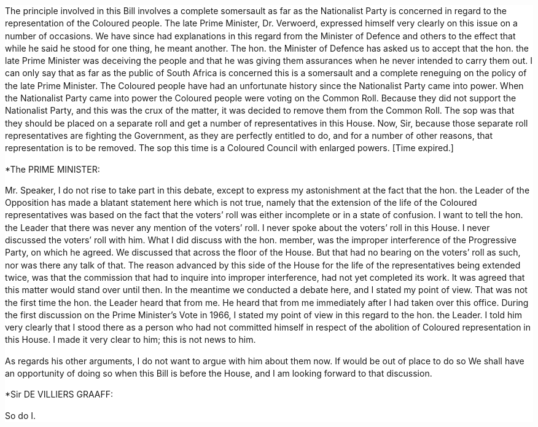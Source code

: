 <p>The principle involved in this Bill involves a complete somersault as far as the Nationalist Party is concerned in regard to the representation of the Coloured people. The late Prime Minister, Dr. Verwoerd, expressed himself very clearly on this issue on a number of occasions. We have since had explanations in this regard from the Minister of Defence and others to the effect that while he said he stood for one thing, he meant another. The hon. the Minister of Defence has asked us to accept that the hon. the late Prime Minister was deceiving the people and that he was giving them assurances when he never intended to carry them out. I can only say that as far as the public of South Africa is concerned this is a somersault and a complete reneguing on the policy of the late Prime Minister. The Coloured people have had an unfortunate history since the Nationalist <span class="col_2845-2846" refersTo="page_0055"/>Party came into power. When the Nationalist Party came into power the Coloured people were voting on the Common Roll. Because they did not support the Nationalist Party, and this was the crux of the matter, it was decided to remove them from the Common Roll. The sop was that they should be placed on a separate roll and get a number of representatives in this House. Now, Sir, because those separate roll representatives are fighting the Government, as they are perfectly entitled to do, and for a number of other reasons, that representation is to be removed. The sop this time is a Coloured Council with enlarged powers. [Time expired.]</p>

</speech>

<speech by="#prime_minister">

<from>*The <person refersTo="#hansard_za">PRIME MINISTER</person>:</from>

<p>Mr. Speaker, I do not rise to take part in this debate, except to express my astonishment at the fact that the hon. the Leader of the Opposition has made a blatant statement here which is not true, namely that the extension of the life of the Coloured representatives was based on the fact that the voters&#x2019; roll was either incomplete or in a state of confusion. I want to tell the hon. the Leader that there was never any mention of the voters&#x2019; roll. I never spoke about the voters&#x2019; roll in this House. I never discussed the voters&#x2019; roll with him. What I did discuss with the hon. member, was the improper interference of the Progressive Party, on which he agreed. We discussed that across the floor of the House. But that had no bearing on the voters&#x2019; roll as such, nor was there any talk of that. The reason advanced by this side of the House for the life of the representatives being extended twice, was that the commission that had to inquire into improper interference, had not yet completed its work. It was agreed that this matter would stand over until then. In the meantime we conducted a debate here, and I stated my point of view. That was not the first time the hon. the Leader heard that from me. He heard that from me immediately after I had taken over this office. During the first discussion on the Prime Minister&#x2019;s Vote in 1966, I stated my point of view in this regard to the hon. the Leader. I told him very clearly that I stood there as a person who had not committed himself in respect of the abolition of Coloured representation in this House. I made it very clear to him; this is not news to him.</p>

<p>As regards his other arguments, I do not want to argue with him about them now. If would be out of place to do so We shall have an opportunity of doing so when this Bill is before the House, and I am looking forward to that discussion.</p>

</speech>

<speech by="#de_villiers_graaff">

<from>*Sir <person refersTo="#hansard_za">DE VILLIERS GRAAFF</person>:</from>

<p>So do I.</p>

</speech>

<speech by="#prime_minister">
